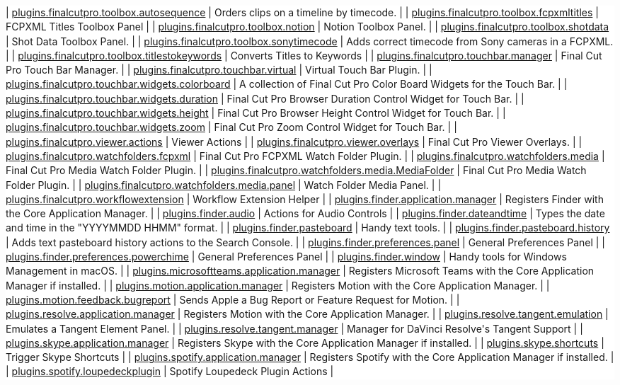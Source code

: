 | [plugins.finalcutpro.toolbox.autosequence](plugins.finalcutpro.toolbox.autosequence.md)                          | Orders clips on a timeline by timecode.     |
| [plugins.finalcutpro.toolbox.fcpxmltitles](plugins.finalcutpro.toolbox.fcpxmltitles.md)                          | FCPXML Titles Toolbox Panel     |
| [plugins.finalcutpro.toolbox.notion](plugins.finalcutpro.toolbox.notion.md)                          | Notion Toolbox Panel.     |
| [plugins.finalcutpro.toolbox.shotdata](plugins.finalcutpro.toolbox.shotdata.md)                          | Shot Data Toolbox Panel.     |
| [plugins.finalcutpro.toolbox.sonytimecode](plugins.finalcutpro.toolbox.sonytimecode.md)                          | Adds correct timecode from Sony cameras in a FCPXML.     |
| [plugins.finalcutpro.toolbox.titlestokeywords](plugins.finalcutpro.toolbox.titlestokeywords.md)                          | Converts Titles to Keywords     |
| [plugins.finalcutpro.touchbar.manager](plugins.finalcutpro.touchbar.manager.md)                          | Final Cut Pro Touch Bar Manager.     |
| [plugins.finalcutpro.touchbar.virtual](plugins.finalcutpro.touchbar.virtual.md)                          | Virtual Touch Bar Plugin.     |
| [plugins.finalcutpro.touchbar.widgets.colorboard](plugins.finalcutpro.touchbar.widgets.colorboard.md)                          | A collection of Final Cut Pro Color Board Widgets for the Touch Bar.     |
| [plugins.finalcutpro.touchbar.widgets.duration](plugins.finalcutpro.touchbar.widgets.duration.md)                          | Final Cut Pro Browser Duration Control Widget for Touch Bar.     |
| [plugins.finalcutpro.touchbar.widgets.height](plugins.finalcutpro.touchbar.widgets.height.md)                          | Final Cut Pro Browser Height Control Widget for Touch Bar.     |
| [plugins.finalcutpro.touchbar.widgets.zoom](plugins.finalcutpro.touchbar.widgets.zoom.md)                          | Final Cut Pro Zoom Control Widget for Touch Bar.     |
| [plugins.finalcutpro.viewer.actions](plugins.finalcutpro.viewer.actions.md)                          | Viewer Actions     |
| [plugins.finalcutpro.viewer.overlays](plugins.finalcutpro.viewer.overlays.md)                          | Final Cut Pro Viewer Overlays.     |
| [plugins.finalcutpro.watchfolders.fcpxml](plugins.finalcutpro.watchfolders.fcpxml.md)                          | Final Cut Pro FCPXML Watch Folder Plugin.     |
| [plugins.finalcutpro.watchfolders.media](plugins.finalcutpro.watchfolders.media.md)                          | Final Cut Pro Media Watch Folder Plugin.     |
| [plugins.finalcutpro.watchfolders.media.MediaFolder](plugins.finalcutpro.watchfolders.media.MediaFolder.md)                          | Final Cut Pro Media Watch Folder Plugin.     |
| [plugins.finalcutpro.watchfolders.media.panel](plugins.finalcutpro.watchfolders.media.panel.md)                          | Watch Folder Media Panel.     |
| [plugins.finalcutpro.workflowextension](plugins.finalcutpro.workflowextension.md)                          | Workflow Extension Helper     |
| [plugins.finder.application.manager](plugins.finder.application.manager.md)                          | Registers Finder with the Core Application Manager.     |
| [plugins.finder.audio](plugins.finder.audio.md)                          | Actions for Audio Controls     |
| [plugins.finder.dateandtime](plugins.finder.dateandtime.md)                          | Types the date and time in the "YYYYMMDD HHMM" format.     |
| [plugins.finder.pasteboard](plugins.finder.pasteboard.md)                          | Handy text tools.     |
| [plugins.finder.pasteboard.history](plugins.finder.pasteboard.history.md)                          | Adds text pasteboard history actions to the Search Console.     |
| [plugins.finder.preferences.panel](plugins.finder.preferences.panel.md)                          | General Preferences Panel     |
| [plugins.finder.preferences.powerchime](plugins.finder.preferences.powerchime.md)                          | General Preferences Panel     |
| [plugins.finder.window](plugins.finder.window.md)                          | Handy tools for Windows Management in macOS.     |
| [plugins.microsoftteams.application.manager](plugins.microsoftteams.application.manager.md)                          | Registers Microsoft Teams with the Core Application Manager if installed.     |
| [plugins.motion.application.manager](plugins.motion.application.manager.md)                          | Registers Motion with the Core Application Manager.     |
| [plugins.motion.feedback.bugreport](plugins.motion.feedback.bugreport.md)                          | Sends Apple a Bug Report or Feature Request for Motion.     |
| [plugins.resolve.application.manager](plugins.resolve.application.manager.md)                          | Registers Motion with the Core Application Manager.     |
| [plugins.resolve.tangent.emulation](plugins.resolve.tangent.emulation.md)                          | Emulates a Tangent Element Panel.     |
| [plugins.resolve.tangent.manager](plugins.resolve.tangent.manager.md)                          | Manager for DaVinci Resolve's Tangent Support     |
| [plugins.skype.application.manager](plugins.skype.application.manager.md)                          | Registers Skype with the Core Application Manager if installed.     |
| [plugins.skype.shortcuts](plugins.skype.shortcuts.md)                          | Trigger Skype Shortcuts     |
| [plugins.spotify.application.manager](plugins.spotify.application.manager.md)                          | Registers Spotify with the Core Application Manager if installed.     |
| [plugins.spotify.loupedeckplugin](plugins.spotify.loupedeckplugin.md)                          | Spotify Loupedeck Plugin Actions     |